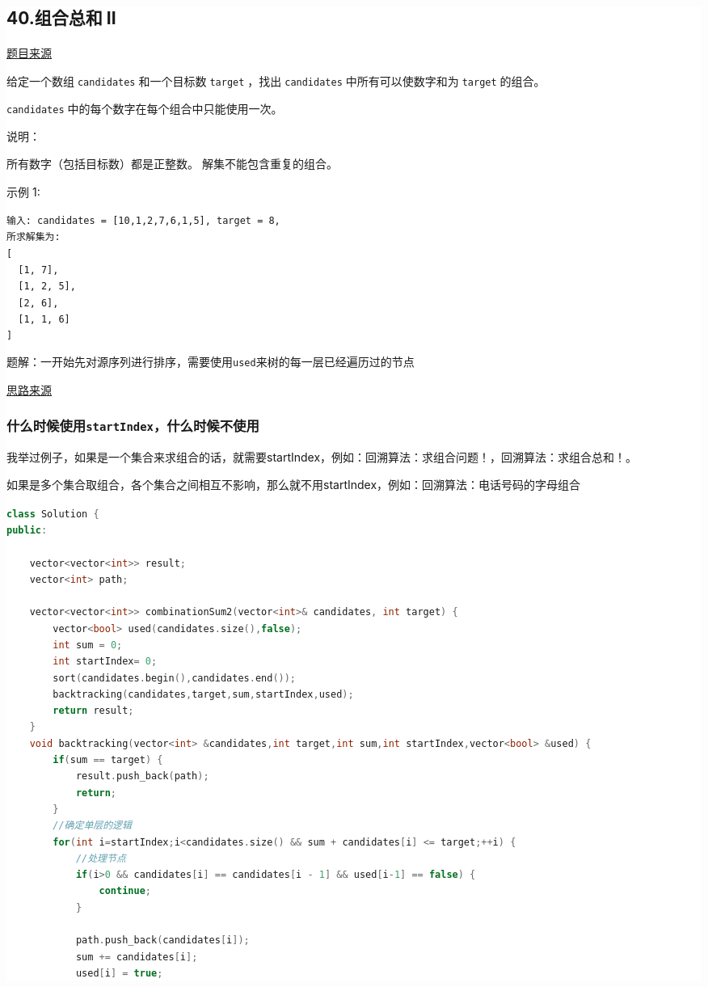 ## 40.组合总和 II

[题目来源](https://leetcode-cn.com/problems/combination-sum-ii/)

给定一个数组 `candidates` 和一个目标数 `target` ，找出 `candidates` 中所有可以使数字和为 `target` 的组合。

`candidates` 中的每个数字在每个组合中只能使用一次。

说明：

所有数字（包括目标数）都是正整数。
解集不能包含重复的组合。 

示例 1:

```
输入: candidates = [10,1,2,7,6,1,5], target = 8,
所求解集为:
[
  [1, 7],
  [1, 2, 5],
  [2, 6],
  [1, 1, 6]
]
```

题解：一开始先对源序列进行排序，需要使用`used`来树的每一层已经遍历过的节点

[思路来源](https://mp.weixin.qq.com/s?__biz=MzUxNjY5NTYxNA==&mid=2247485360&idx=1&sn=2256a0f01a304d82a2b59252327f3edb&scene=21#wechat_redirect)

### 什么时候使用`startIndex`，什么时候不使用

我举过例子，如果是一个集合来求组合的话，就需要startIndex，例如：回溯算法：求组合问题！，回溯算法：求组合总和！。

如果是多个集合取组合，各个集合之间相互不影响，那么就不用startIndex，例如：回溯算法：电话号码的字母组合


```cpp
class Solution {
public:

    vector<vector<int>> result;
    vector<int> path;
    
    vector<vector<int>> combinationSum2(vector<int>& candidates, int target) {
        vector<bool> used(candidates.size(),false);
        int sum = 0;
        int startIndex= 0;
        sort(candidates.begin(),candidates.end());
        backtracking(candidates,target,sum,startIndex,used);
        return result;
    }
    void backtracking(vector<int> &candidates,int target,int sum,int startIndex,vector<bool> &used) {
        if(sum == target) {
            result.push_back(path);
            return;
        }
        //确定单层的逻辑
        for(int i=startIndex;i<candidates.size() && sum + candidates[i] <= target;++i) {
            //处理节点
            if(i>0 && candidates[i] == candidates[i - 1] && used[i-1] == false) {
                continue;
            }
            
            path.push_back(candidates[i]);
            sum += candidates[i];
            used[i] = true;
```
